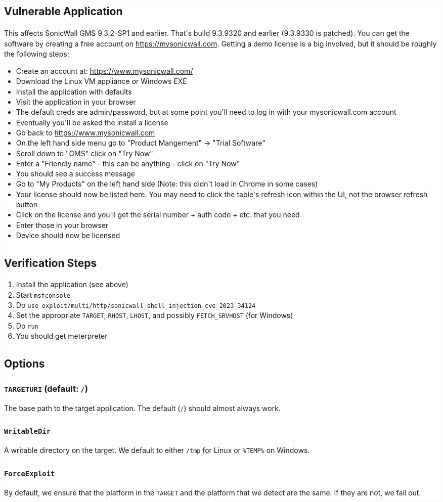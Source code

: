 ## Vulnerable Application

This affects SonicWall GMS 9.3.2-SP1 and earlier. That's build 9.3.9320 and
earlier (9.3.9330 is patched). You can get the software by creating a free
account on https://mysonicwall.com. Getting a demo license is a big involved,
but it should be roughly the following steps:

* Create an account at: https://www.mysonicwall.com/
* Download the Linux VM appliance or Windows EXE
* Install the application with defaults
* Visit the application in your browser
* The default creds are admin/password, but at some point you'll need to log in with your mysonicwall.com account
* Eventually you'll be asked the install a license
* Go back to https://www.mysonicwall.com
* On the left hand side menu go to "Product Mangement" -> "Trial Software"
* Scroll down to "GMS" click on "Try Now"
* Enter a "Friendly name" - this can be anything - click on "Try Now"
* You should see a success message
* Go to "My Products" on the left hand side (Note: this didn't load in Chrome in some cases)
* Your license should now be listed here. You may need to click the table's refresh icon within the UI, not the browser refresh button
* Click on the license and you'll get the serial number + auth code + etc. that you need
* Enter those in your browser
* Device should now be licensed

## Verification Steps

1. Install the application (see above)
2. Start `msfconsole`
3. Do `use exploit/multi/http/sonicwall_shell_injection_cve_2023_34124`
4. Set the appropriate `TARGET`, `RHOST`, `LHOST`, and possibly `FETCH_SRVHOST` (for Windows)
5. Do `run`
6. You should get meterpreter

## Options

### `TARGETURI` (default: `/`)

The base path to the target application. The default (`/`) should almost always
work.

### `WritableDir`

A writable directory on the target. We default to either `/tmp` for Linux or
`%TEMP%` on Windows.

### `ForceExploit`

By default, we ensure that the platform in the `TARGET` and the platform that
we detect are the same. If they are not, we fail out.
